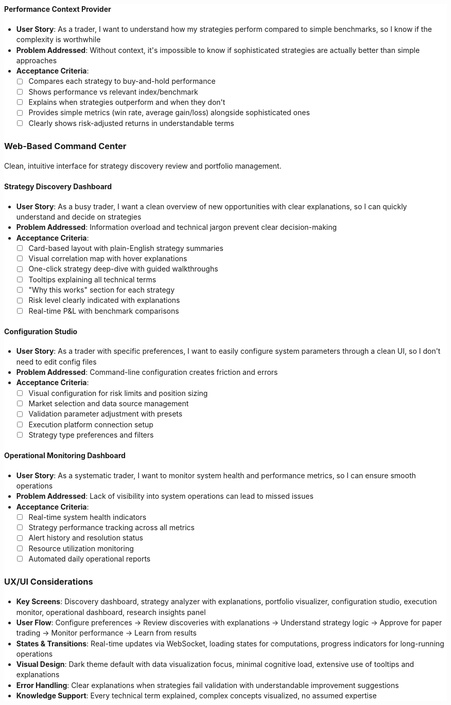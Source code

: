 #### Performance Context Provider
- **User Story**: As a trader, I want to understand how my strategies perform compared to simple benchmarks, so I know if the complexity is worthwhile
- **Problem Addressed**: Without context, it's impossible to know if sophisticated strategies are actually better than simple approaches
- **Acceptance Criteria**:
  - [ ] Compares each strategy to buy-and-hold performance
  - [ ] Shows performance vs relevant index/benchmark
  - [ ] Explains when strategies outperform and when they don't
  - [ ] Provides simple metrics (win rate, average gain/loss) alongside sophisticated ones
  - [ ] Clearly shows risk-adjusted returns in understandable terms

### Web-Based Command Center
Clean, intuitive interface for strategy discovery review and portfolio management.

#### Strategy Discovery Dashboard
- **User Story**: As a busy trader, I want a clean overview of new opportunities with clear explanations, so I can quickly understand and decide on strategies
- **Problem Addressed**: Information overload and technical jargon prevent clear decision-making
- **Acceptance Criteria**:
  - [ ] Card-based layout with plain-English strategy summaries
  - [ ] Visual correlation map with hover explanations
  - [ ] One-click strategy deep-dive with guided walkthroughs
  - [ ] Tooltips explaining all technical terms
  - [ ] "Why this works" section for each strategy
  - [ ] Risk level clearly indicated with explanations
  - [ ] Real-time P&L with benchmark comparisons

#### Configuration Studio
- **User Story**: As a trader with specific preferences, I want to easily configure system parameters through a clean UI, so I don't need to edit config files
- **Problem Addressed**: Command-line configuration creates friction and errors
- **Acceptance Criteria**:
  - [ ] Visual configuration for risk limits and position sizing
  - [ ] Market selection and data source management
  - [ ] Validation parameter adjustment with presets
  - [ ] Execution platform connection setup
  - [ ] Strategy type preferences and filters

#### Operational Monitoring Dashboard
- **User Story**: As a systematic trader, I want to monitor system health and performance metrics, so I can ensure smooth operations
- **Problem Addressed**: Lack of visibility into system operations can lead to missed issues
- **Acceptance Criteria**:
  - [ ] Real-time system health indicators
  - [ ] Strategy performance tracking across all metrics
  - [ ] Alert history and resolution status
  - [ ] Resource utilization monitoring
  - [ ] Automated daily operational reports

### UX/UI Considerations
- **Key Screens**: Discovery dashboard, strategy analyzer with explanations, portfolio visualizer, configuration studio, execution monitor, operational dashboard, research insights panel
- **User Flow**: Configure preferences → Review discoveries with explanations → Understand strategy logic → Approve for paper trading → Monitor performance → Learn from results
- **States & Transitions**: Real-time updates via WebSocket, loading states for computations, progress indicators for long-running operations
- **Visual Design**: Dark theme default with data visualization focus, minimal cognitive load, extensive use of tooltips and explanations
- **Error Handling**: Clear explanations when strategies fail validation with understandable improvement suggestions
- **Knowledge Support**: Every technical term explained, complex concepts visualized, no assumed expertise